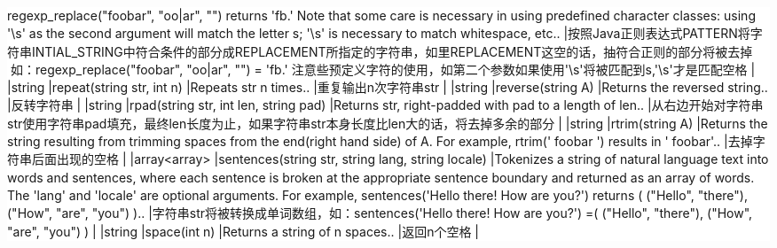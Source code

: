 regexp_replace("foobar", "oo|ar", "") returns 'fb.' Note that some care 
is necessary in using predefined character classes: using '\s' as the 
second argument will match the letter s; '\\s' is necessary to match 
whitespace, etc..
|按照Java正则表达式PATTERN将字符串INTIAL_STRING中符合条件的部分成REPLACEMENT所指定的字符串，如里REPLACEMENT这空的话，抽符合正则的部分将被去掉  如：regexp_replace("foobar", "oo|ar", "") = 'fb.' 注意些预定义字符的使用，如第二个参数如果使用'\s'将被匹配到s,'\\s'才是匹配空格
|
|string
|repeat(string str, int n)
|Repeats str n times..
|重复输出n次字符串str
|
|string
|reverse(string A)
|Returns the reversed string..
|反转字符串
|
|string
|rpad(string str, int len, string pad)
|Returns str, right-padded with pad to a length of len..
|从右边开始对字符串str使用字符串pad填充，最终len长度为止，如果字符串str本身长度比len大的话，将去掉多余的部分
|
|string
|rtrim(string A)
|Returns the string resulting from trimming spaces from the end(right 
hand side) of A. For example, rtrim(' foobar ') results in ' foobar'..
|去掉字符串后面出现的空格
|
|array<array<string>>
|sentences(string str, string lang, string locale)
|Tokenizes a string of natural language text into words and sentences,
 where each sentence is broken at the appropriate sentence boundary and 
returned as an array of words. The 'lang' and 'locale' are optional 
arguments. For example, sentences('Hello there! How are you?') returns (
 ("Hello", "there"), ("How", "are", "you") )..
|字符串str将被转换成单词数组，如：sentences('Hello there! How are you?') =( ("Hello", "there"), ("How", "are", "you") )
|
|string
|space(int n)
|Returns a string of n spaces..
|返回n个空格
|